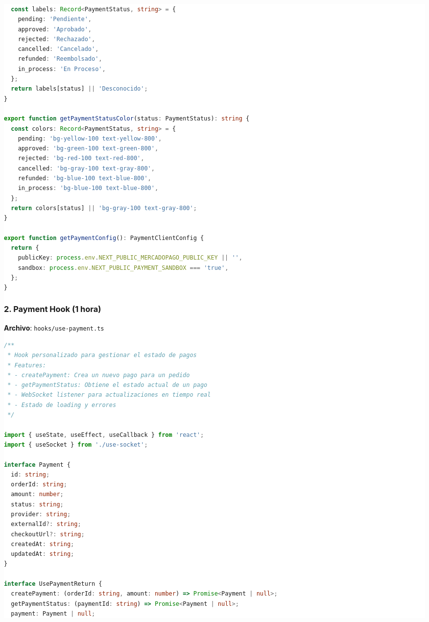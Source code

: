 ```typescript
  const labels: Record<PaymentStatus, string> = {
    pending: 'Pendiente',
    approved: 'Aprobado',
    rejected: 'Rechazado',
    cancelled: 'Cancelado',
    refunded: 'Reembolsado',
    in_process: 'En Proceso',
  };
  return labels[status] || 'Desconocido';
}

export function getPaymentStatusColor(status: PaymentStatus): string {
  const colors: Record<PaymentStatus, string> = {
    pending: 'bg-yellow-100 text-yellow-800',
    approved: 'bg-green-100 text-green-800',
    rejected: 'bg-red-100 text-red-800',
    cancelled: 'bg-gray-100 text-gray-800',
    refunded: 'bg-blue-100 text-blue-800',
    in_process: 'bg-blue-100 text-blue-800',
  };
  return colors[status] || 'bg-gray-100 text-gray-800';
}

export function getPaymentConfig(): PaymentClientConfig {
  return {
    publicKey: process.env.NEXT_PUBLIC_MERCADOPAGO_PUBLIC_KEY || '',
    sandbox: process.env.NEXT_PUBLIC_PAYMENT_SANDBOX === 'true',
  };
}
```

### 2. Payment Hook (1 hora)
**Archivo**: `hooks/use-payment.ts`

```typescript
/**
 * Hook personalizado para gestionar el estado de pagos
 * Features:
 * - createPayment: Crea un nuevo pago para un pedido
 * - getPaymentStatus: Obtiene el estado actual de un pago
 * - WebSocket listener para actualizaciones en tiempo real
 * - Estado de loading y errores
 */

import { useState, useEffect, useCallback } from 'react';
import { useSocket } from './use-socket';

interface Payment {
  id: string;
  orderId: string;
  amount: number;
  status: string;
  provider: string;
  externalId?: string;
  checkoutUrl?: string;
  createdAt: string;
  updatedAt: string;
}

interface UsePaymentReturn {
  createPayment: (orderId: string, amount: number) => Promise<Payment | null>;
  getPaymentStatus: (paymentId: string) => Promise<Payment | null>;
  payment: Payment | null;
```